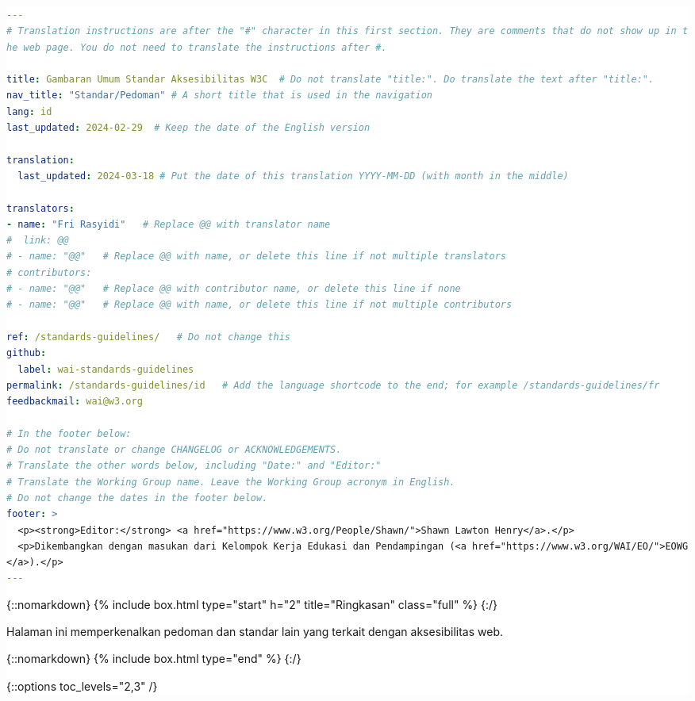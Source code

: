 ```yaml
---
# Translation instructions are after the "#" character in this first section. They are comments that do not show up in the web page. You do not need to translate the instructions after #.

title: Gambaran Umum Standar Aksesibilitas W3C  # Do not translate "title:". Do translate the text after "title:".
nav_title: "Standar/Pedoman" # A short title that is used in the navigation
lang: id
last_updated: 2024-02-29  # Keep the date of the English version

translation:
  last_updated: 2024-03-18 # Put the date of this translation YYYY-MM-DD (with month in the middle)

translators: 
- name: "Fri Rasyidi"   # Replace @@ with translator name
#  link: @@
# - name: "@@"   # Replace @@ with name, or delete this line if not multiple translators
# contributors:
# - name: "@@"   # Replace @@ with contributor name, or delete this line if none
# - name: "@@"   # Replace @@ with name, or delete this line if not multiple contributors

ref: /standards-guidelines/   # Do not change this
github:
  label: wai-standards-guidelines
permalink: /standards-guidelines/id   # Add the language shortcode to the end; for example /standards-guidelines/fr
feedbackmail: wai@w3.org

# In the footer below:
# Do not translate or change CHANGELOG or ACKNOWLEDGEMENTS.
# Translate the other words below, including "Date:" and "Editor:"
# Translate the Working Group name. Leave the Working Group acronym in English.
# Do not change the dates in the footer below.
footer: >
  <p><strong>Editor:</strong> <a href="https://www.w3.org/People/Shawn/">Shawn Lawton Henry</a>.</p>
  <p>Dikembangkan dengan masukan dari Kelompok Kerja Edukasi dan Pendampingan (<a href="https://www.w3.org/WAI/EO/">EOWG</a>).</p>
---
```


{::nomarkdown}
{% include box.html type="start" h="2" title="Ringkasan" class="full" %}
{:/}

Halaman ini memperkenalkan pedoman dan standar lain yang terkait dengan aksesibilitas web.

{::nomarkdown}
{% include box.html type="end" %}
{:/}

{::options toc_levels="2,3" /}

